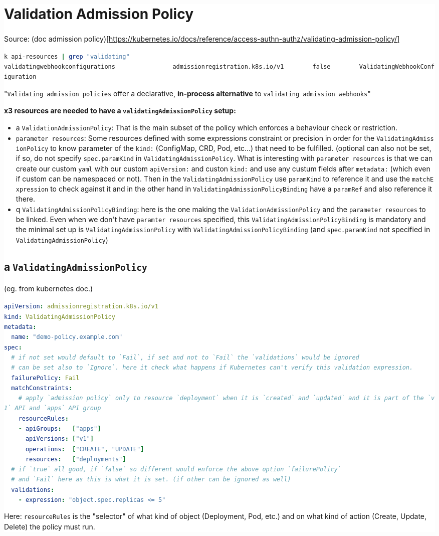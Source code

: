 # Validation Admission Policy
Source: (doc admission policy)[https://kubernetes.io/docs/reference/access-authn-authz/validating-admission-policy/]
```bash
k api-resources | grep "validating"
validatingwebhookconfigurations                admissionregistration.k8s.io/v1        false        ValidatingWebhookConfiguration
```
"`Validating admission policies` offer a declarative, **in-process alternative** to `validating admission webhooks`"

**x3 resources are needed to have a `validatingAdmissionPolicy` setup:**
- a `ValidationAdmissionPolicy`: That is the main subset of the policy which enforces a behaviour check or restriction.
- `parameter resources`: Some resources defined with some expressions constraint or precision in order for the `ValidatingAdmissionPolicy` to know parameter of the `kind:` (ConfigMap, CRD, Pod, etc...) that need to be fulfilled. (optional can also not be set, if so, do not specify `spec.paramKind` in `ValidatingAdmissionPolicy`. What is interesting with `parameter resources` is that we can create our custom `yaml` with our custom `apiVersion:` and custon `kind:` and use any custum fields after `metadata:` (which even if custom can be namespaced or not). Then in the `ValidatingAdmissionPolicy` use `paramKind` to reference it and use the `matchExpression` to check against it and in the other hand in `ValidatingAdmissionPolicyBinding` have a `paramRef` and also reference it there.
- q `ValidatingAdmissionPolicyBinding`: here is the one making the `ValidationAdmissionPolicy` and the `parameter resources` to be linked. Even when we don't have `paramter resources` specified, this `ValidatingAdmissionPolicyBinding` is mandatory and the minimal set up is `ValidatingAdmissionPolicy` with `ValidatingAdmissionPolicyBinding` (and `spec.paramKind` not specified in `ValidatingAdmissionPolicy`)

## a `ValidatingAdmissionPolicy`
(eg. from kubernetes doc.)
```yaml
apiVersion: admissionregistration.k8s.io/v1
kind: ValidatingAdmissionPolicy
metadata:
  name: "demo-policy.example.com"
spec:
  # if not set would default to `Fail`, if set and not to `Fail` the `validations` would be ignored
  # can be set also to `Ignore`. here it check what happens if Kubernetes can't verify this validation expression.
  failurePolicy: Fail
  matchConstraints:
    # apply `admission policy` only to resource `deployment` when it is `created` and `updated` and it is part of the `v1` API and `apps` API group
    resourceRules:
    - apiGroups:   ["apps"]
      apiVersions: ["v1"]
      operations:  ["CREATE", "UPDATE"]
      resources:   ["deployments"]
  # if `true` all good, if `false` so different would enforce the above option `failurePolicy`
  # and `Fail` here as this is what it is set. (if other can be ignored as well)
  validations:
    - expression: "object.spec.replicas <= 5"
```
Here: `resourceRules` is the "selector" of what kind of object (Deployment, Pod, etc.) and on what kind of action (Create, Update, Delete) the policy must run.
